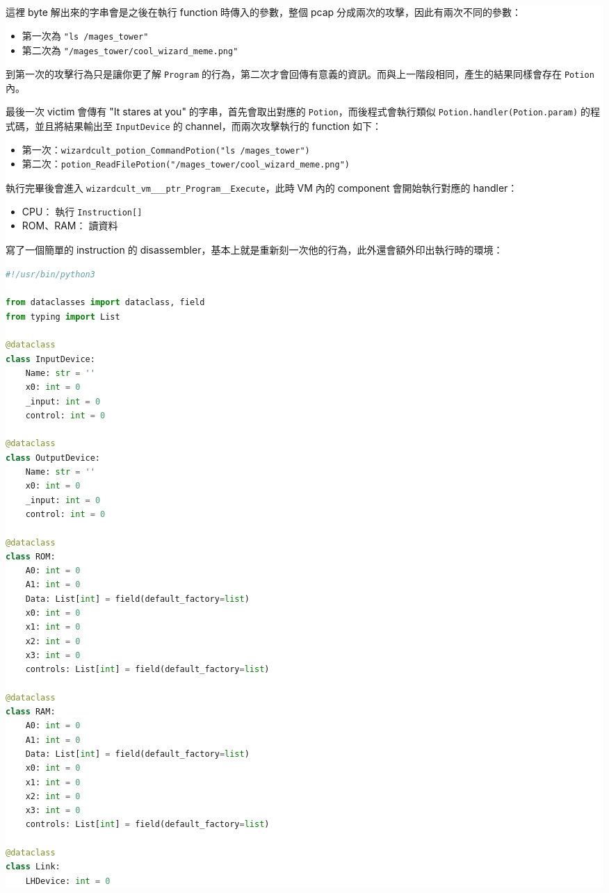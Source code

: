 這裡 byte 解出來的字串會是之後在執行 function 時傳入的參數，整個 pcap 分成兩次的攻擊，因此有兩次不同的參數：

- 第一次為 `"ls /mages_tower"`
- 第二次為 `"/mages_tower/cool_wizard_meme.png"`

到第一次的攻擊行為只是讓你更了解 `Program` 的行為，第二次才會回傳有意義的資訊。而與上一階段相同，產生的結果同樣會存在 `Potion` 內。



最後一次 victim 會傳有 "It stares at you" 的字串，首先會取出對應的 `Potion`，而後程式會執行類似 `Potion.handler(Potion.param)` 的程式碼，並且將結果輸出至 `InputDevice` 的 channel，而兩次攻擊執行的 function 如下：

- 第一次：`wizardcult_potion_CommandPotion("ls /mages_tower")`
- 第二次：`potion_ReadFilePotion("/mages_tower/cool_wizard_meme.png")`

執行完畢後會進入 `wizardcult_vm___ptr_Program__Execute`，此時 VM 內的 component 會開始執行對應的 handler：

- CPU： 執行 `Instruction[]`
- ROM、RAM： 讀資料



寫了一個簡單的 instruction 的 disassembler，基本上就是重新刻一次他的行為，此外還會額外印出執行時的環境：

```python
#!/usr/bin/python3

from dataclasses import dataclass, field
from typing import List

@dataclass
class InputDevice:
    Name: str = ''
    x0: int = 0
    _input: int = 0
    control: int = 0

@dataclass
class OutputDevice:
    Name: str = ''
    x0: int = 0
    _input: int = 0
    control: int = 0

@dataclass
class ROM:
    A0: int = 0
    A1: int = 0
    Data: List[int] = field(default_factory=list)
    x0: int = 0
    x1: int = 0
    x2: int = 0
    x3: int = 0
    controls: List[int] = field(default_factory=list)

@dataclass
class RAM:
    A0: int = 0
    A1: int = 0
    Data: List[int] = field(default_factory=list)
    x0: int = 0
    x1: int = 0
    x2: int = 0
    x3: int = 0
    controls: List[int] = field(default_factory=list)

@dataclass
class Link:
    LHDevice: int = 0
```